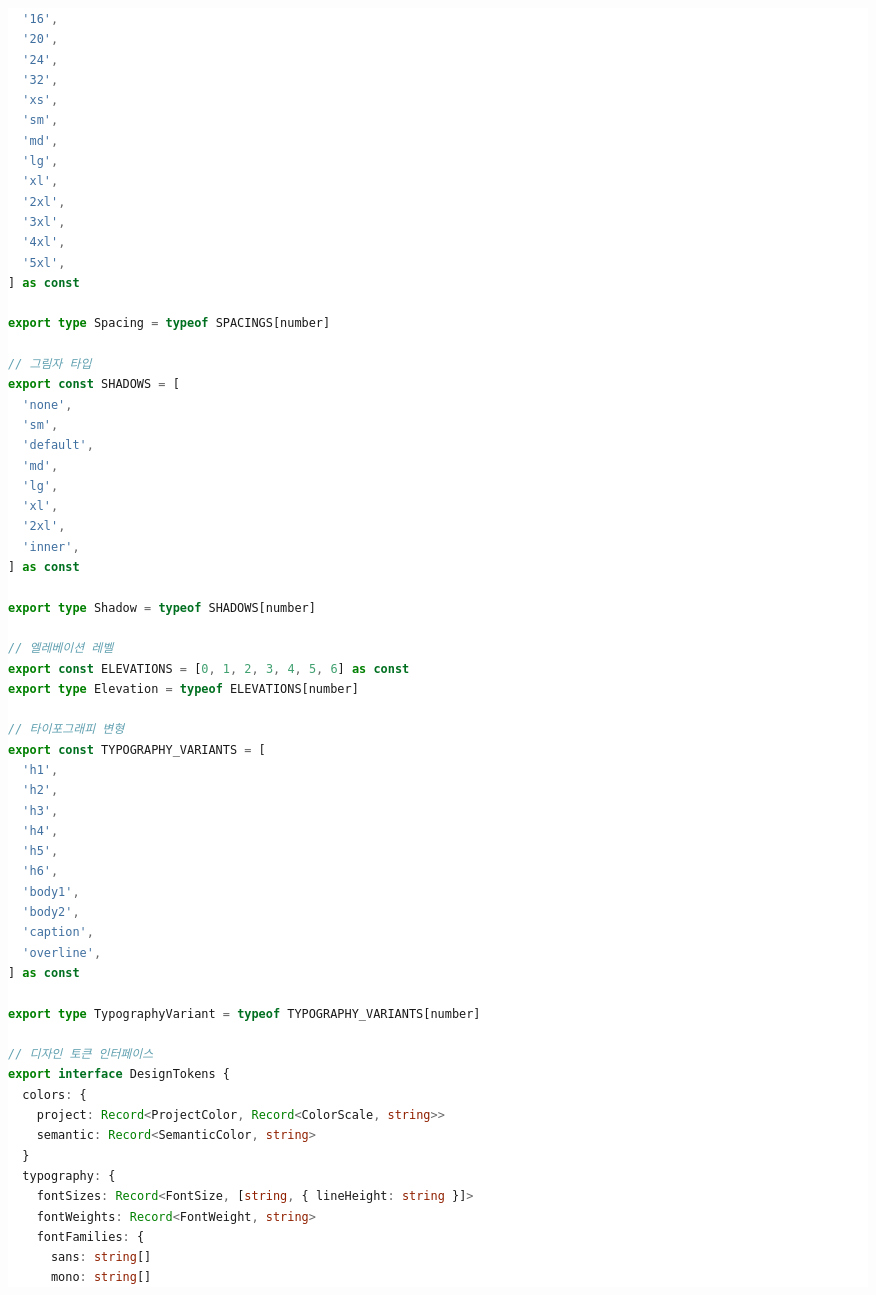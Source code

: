 ```typescript
  '16',
  '20',
  '24',
  '32',
  'xs',
  'sm',
  'md',
  'lg',
  'xl',
  '2xl',
  '3xl',
  '4xl',
  '5xl',
] as const

export type Spacing = typeof SPACINGS[number]

// 그림자 타입
export const SHADOWS = [
  'none',
  'sm',
  'default',
  'md',
  'lg',
  'xl',
  '2xl',
  'inner',
] as const

export type Shadow = typeof SHADOWS[number]

// 엘레베이션 레벨
export const ELEVATIONS = [0, 1, 2, 3, 4, 5, 6] as const
export type Elevation = typeof ELEVATIONS[number]

// 타이포그래피 변형
export const TYPOGRAPHY_VARIANTS = [
  'h1',
  'h2',
  'h3', 
  'h4',
  'h5',
  'h6',
  'body1',
  'body2',
  'caption',
  'overline',
] as const

export type TypographyVariant = typeof TYPOGRAPHY_VARIANTS[number]

// 디자인 토큰 인터페이스
export interface DesignTokens {
  colors: {
    project: Record<ProjectColor, Record<ColorScale, string>>
    semantic: Record<SemanticColor, string>
  }
  typography: {
    fontSizes: Record<FontSize, [string, { lineHeight: string }]>
    fontWeights: Record<FontWeight, string>
    fontFamilies: {
      sans: string[]
      mono: string[]
```